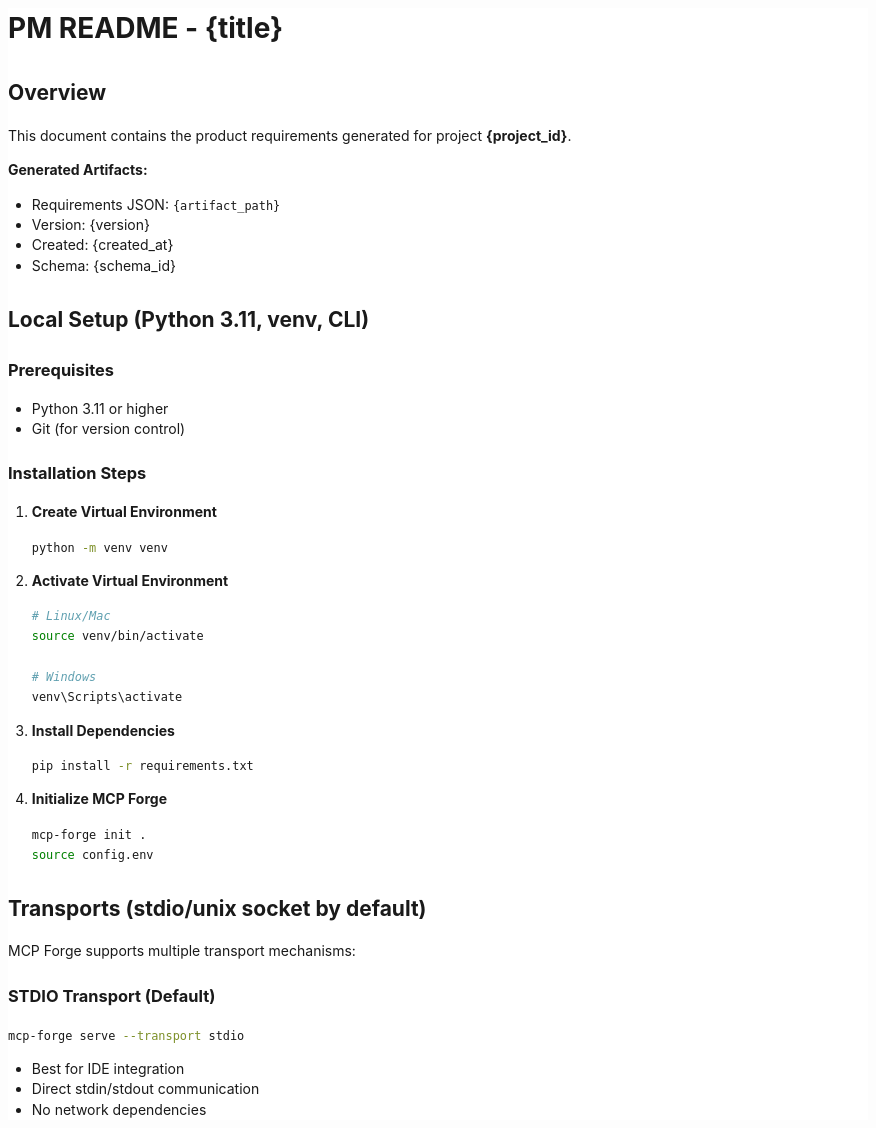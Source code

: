 # PM README - {title}

## Overview
This document contains the product requirements generated for project **{project_id}**.

**Generated Artifacts:**
- Requirements JSON: `{artifact_path}`
- Version: {version}
- Created: {created_at}
- Schema: {schema_id}

## Local Setup (Python 3.11, venv, CLI)

### Prerequisites
- Python 3.11 or higher
- Git (for version control)

### Installation Steps

1. **Create Virtual Environment**
   ```bash
   python -m venv venv
   ```

2. **Activate Virtual Environment**
   ```bash
   # Linux/Mac
   source venv/bin/activate
   
   # Windows
   venv\Scripts\activate
   ```

3. **Install Dependencies**
   ```bash
   pip install -r requirements.txt
   ```

4. **Initialize MCP Forge**
   ```bash
   mcp-forge init .
   source config.env
   ```

## Transports (stdio/unix socket by default)

MCP Forge supports multiple transport mechanisms:

### STDIO Transport (Default)
```bash
mcp-forge serve --transport stdio
```
- Best for IDE integration
- Direct stdin/stdout communication
- No network dependencies
